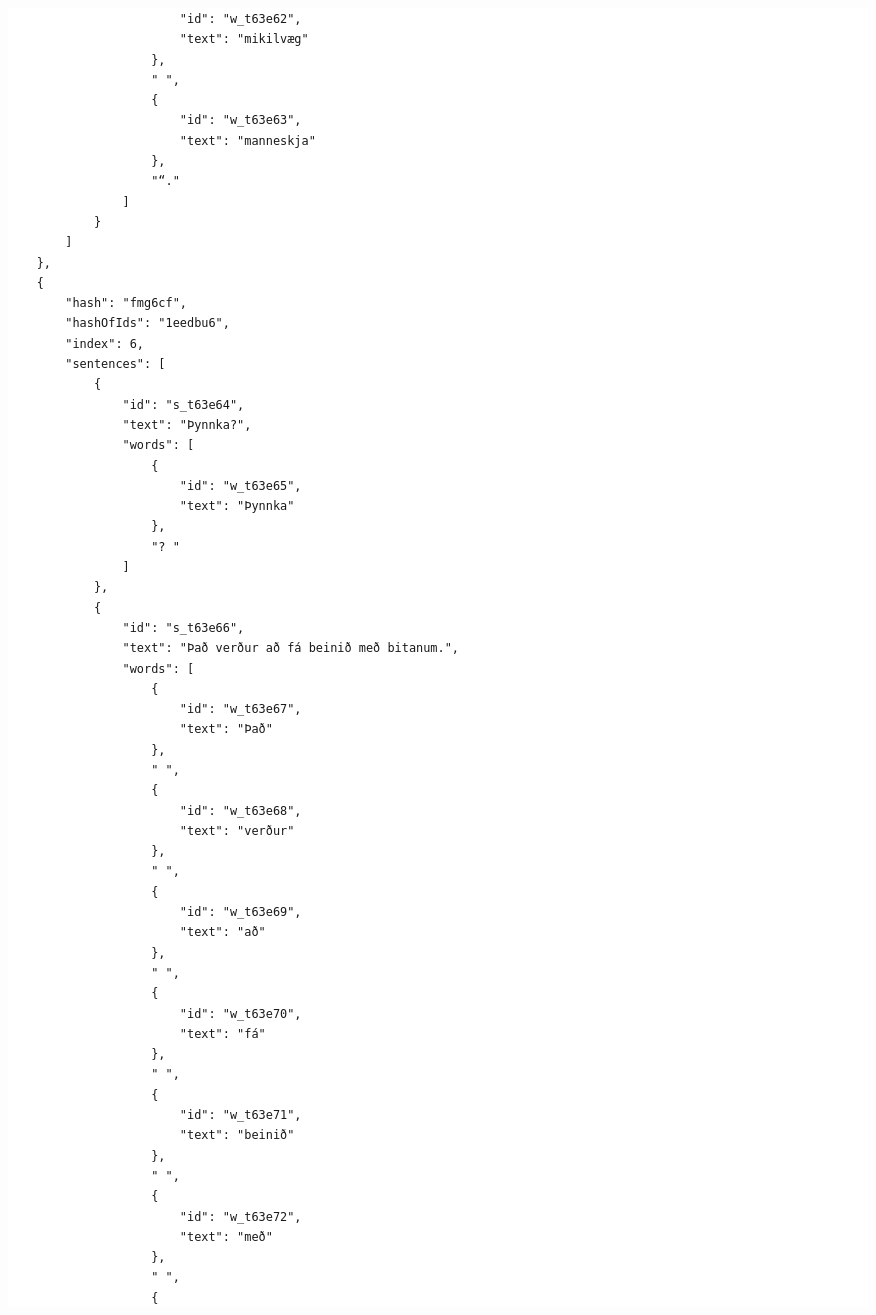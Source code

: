                             "id": "w_t63e62",
                            "text": "mikilvæg"
                        },
                        " ",
                        {
                            "id": "w_t63e63",
                            "text": "manneskja"
                        },
                        "“."
                    ]
                }
            ]
        },
        {
            "hash": "fmg6cf",
            "hashOfIds": "1eedbu6",
            "index": 6,
            "sentences": [
                {
                    "id": "s_t63e64",
                    "text": "Þynnka?",
                    "words": [
                        {
                            "id": "w_t63e65",
                            "text": "Þynnka"
                        },
                        "? "
                    ]
                },
                {
                    "id": "s_t63e66",
                    "text": "Það verður að fá beinið með bitanum.",
                    "words": [
                        {
                            "id": "w_t63e67",
                            "text": "Það"
                        },
                        " ",
                        {
                            "id": "w_t63e68",
                            "text": "verður"
                        },
                        " ",
                        {
                            "id": "w_t63e69",
                            "text": "að"
                        },
                        " ",
                        {
                            "id": "w_t63e70",
                            "text": "fá"
                        },
                        " ",
                        {
                            "id": "w_t63e71",
                            "text": "beinið"
                        },
                        " ",
                        {
                            "id": "w_t63e72",
                            "text": "með"
                        },
                        " ",
                        {